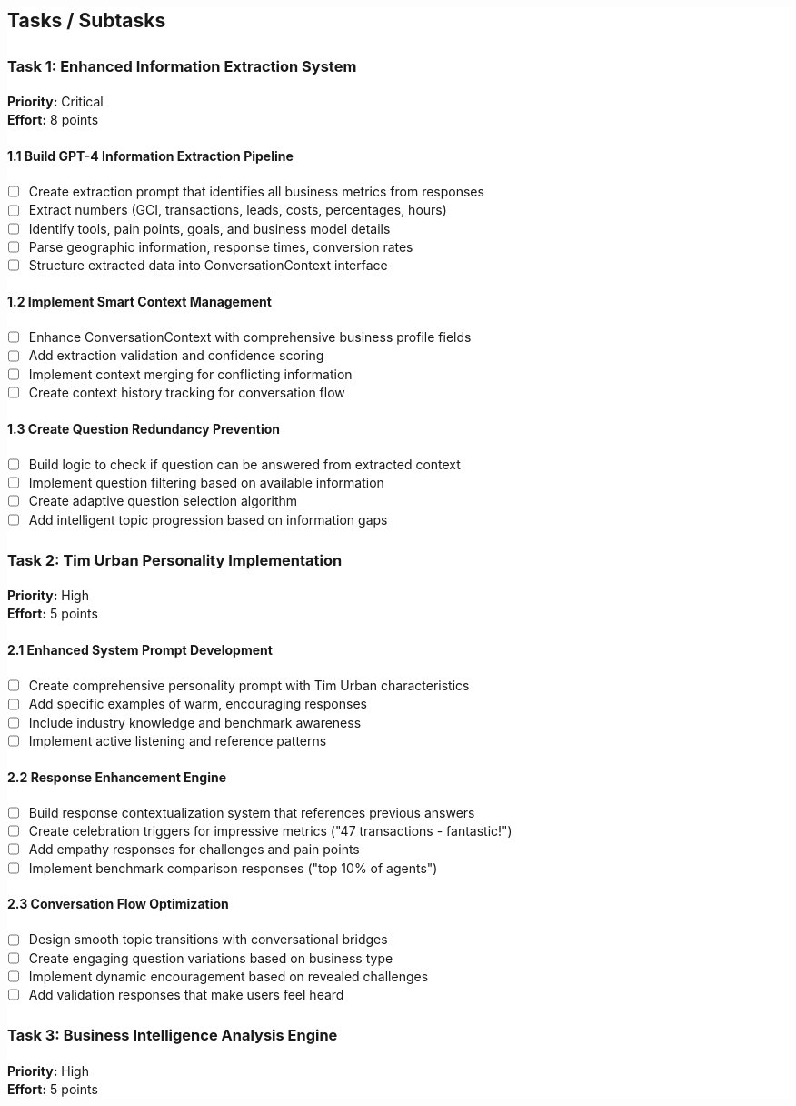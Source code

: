 ## Tasks / Subtasks

### Task 1: Enhanced Information Extraction System
**Priority:** Critical  
**Effort:** 8 points

#### 1.1 Build GPT-4 Information Extraction Pipeline
- [ ] Create extraction prompt that identifies all business metrics from responses
- [ ] Extract numbers (GCI, transactions, leads, costs, percentages, hours)
- [ ] Identify tools, pain points, goals, and business model details
- [ ] Parse geographic information, response times, conversion rates
- [ ] Structure extracted data into ConversationContext interface

#### 1.2 Implement Smart Context Management
- [ ] Enhance ConversationContext with comprehensive business profile fields
- [ ] Add extraction validation and confidence scoring
- [ ] Implement context merging for conflicting information
- [ ] Create context history tracking for conversation flow

#### 1.3 Create Question Redundancy Prevention
- [ ] Build logic to check if question can be answered from extracted context
- [ ] Implement question filtering based on available information
- [ ] Create adaptive question selection algorithm
- [ ] Add intelligent topic progression based on information gaps

### Task 2: Tim Urban Personality Implementation
**Priority:** High  
**Effort:** 5 points

#### 2.1 Enhanced System Prompt Development
- [ ] Create comprehensive personality prompt with Tim Urban characteristics
- [ ] Add specific examples of warm, encouraging responses
- [ ] Include industry knowledge and benchmark awareness
- [ ] Implement active listening and reference patterns

#### 2.2 Response Enhancement Engine
- [ ] Build response contextualization system that references previous answers
- [ ] Create celebration triggers for impressive metrics ("47 transactions - fantastic!")
- [ ] Add empathy responses for challenges and pain points
- [ ] Implement benchmark comparison responses ("top 10% of agents")

#### 2.3 Conversation Flow Optimization
- [ ] Design smooth topic transitions with conversational bridges
- [ ] Create engaging question variations based on business type
- [ ] Implement dynamic encouragement based on revealed challenges
- [ ] Add validation responses that make users feel heard

### Task 3: Business Intelligence Analysis Engine
**Priority:** High  
**Effort:** 5 points
